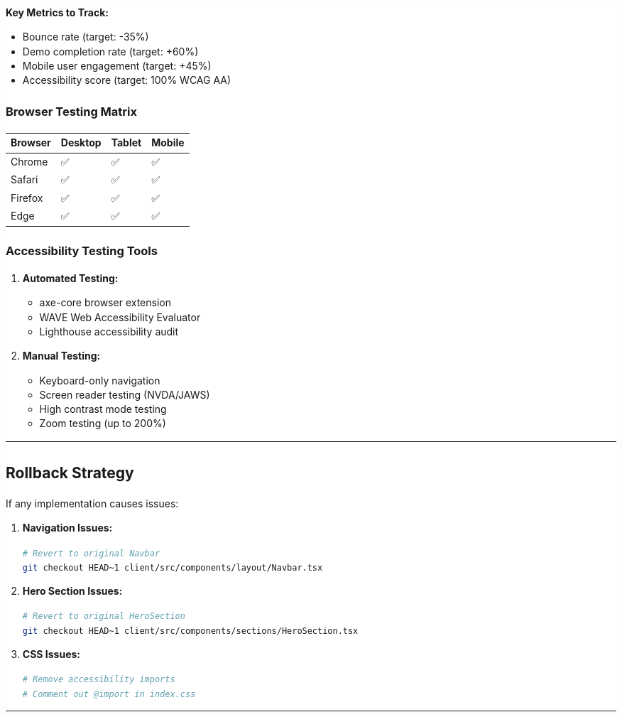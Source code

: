 **Key Metrics to Track:**
- Bounce rate (target: -35%)
- Demo completion rate (target: +60%)
- Mobile user engagement (target: +45%)
- Accessibility score (target: 100% WCAG AA)

### Browser Testing Matrix

| Browser | Desktop | Tablet | Mobile |
|---------|---------|---------|---------|
| Chrome | ✅ | ✅ | ✅ |
| Safari | ✅ | ✅ | ✅ |
| Firefox | ✅ | ✅ | ✅ |
| Edge | ✅ | ✅ | ✅ |

### Accessibility Testing Tools

1. **Automated Testing:**
   - axe-core browser extension
   - WAVE Web Accessibility Evaluator
   - Lighthouse accessibility audit

2. **Manual Testing:**
   - Keyboard-only navigation
   - Screen reader testing (NVDA/JAWS)
   - High contrast mode testing
   - Zoom testing (up to 200%)

---

## Rollback Strategy

If any implementation causes issues:

1. **Navigation Issues:**
   ```bash
   # Revert to original Navbar
   git checkout HEAD~1 client/src/components/layout/Navbar.tsx
   ```

2. **Hero Section Issues:**
   ```bash
   # Revert to original HeroSection
   git checkout HEAD~1 client/src/components/sections/HeroSection.tsx
   ```

3. **CSS Issues:**
   ```bash
   # Remove accessibility imports
   # Comment out @import in index.css
   ```

---